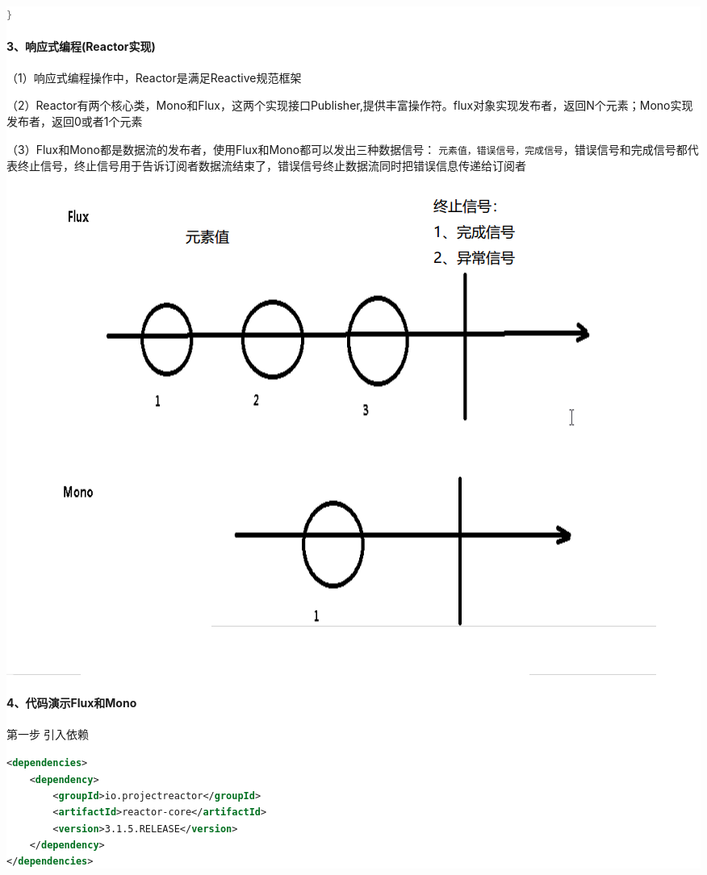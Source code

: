 ```java
}
```

#### 3、响应式编程(Reactor实现)

（1）响应式编程操作中，Reactor是满足Reactive规范框架

（2）Reactor有两个核心类，Mono和Flux，这两个实现接口Publisher,提供丰富操作符。flux对象实现发布者，返回N个元素；Mono实现发布者，返回0或者1个元素

（3）Flux和Mono都是数据流的发布者，使用Flux和Mono都可以发出三种数据信号： `元素值，错误信号，完成信号`，错误信号和完成信号都代表终止信号，终止信号用于告诉订阅者数据流结束了，错误信号终止数据流同时把错误信息传递给订阅者

![image-20201017180140176](spring5.assets/54ca83aa4ba0377fcb6a429162488b56.png)

#### 4、代码演示Flux和Mono

第一步 引入依赖

```xml
<dependencies>
    <dependency>
        <groupId>io.projectreactor</groupId>
        <artifactId>reactor-core</artifactId>
        <version>3.1.5.RELEASE</version>
    </dependency>
</dependencies>
```
